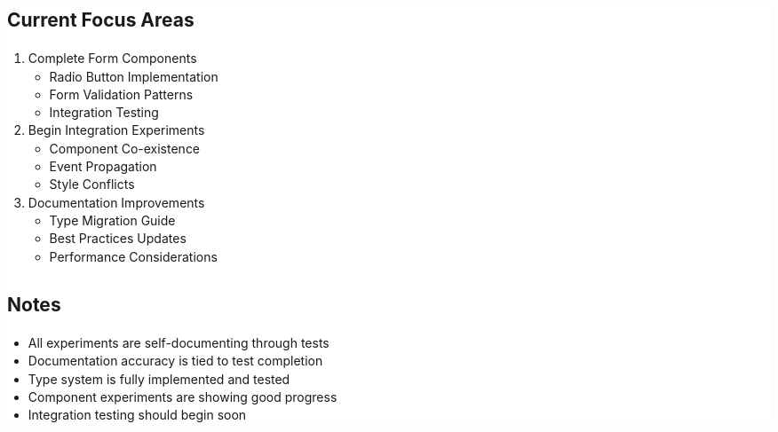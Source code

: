 ## Current Focus Areas
1. Complete Form Components
   - Radio Button Implementation
   - Form Validation Patterns
   - Integration Testing
2. Begin Integration Experiments
   - Component Co-existence
   - Event Propagation
   - Style Conflicts
3. Documentation Improvements
   - Type Migration Guide
   - Best Practices Updates
   - Performance Considerations

## Notes
- All experiments are self-documenting through tests
- Documentation accuracy is tied to test completion
- Type system is fully implemented and tested
- Component experiments are showing good progress
- Integration testing should begin soon
